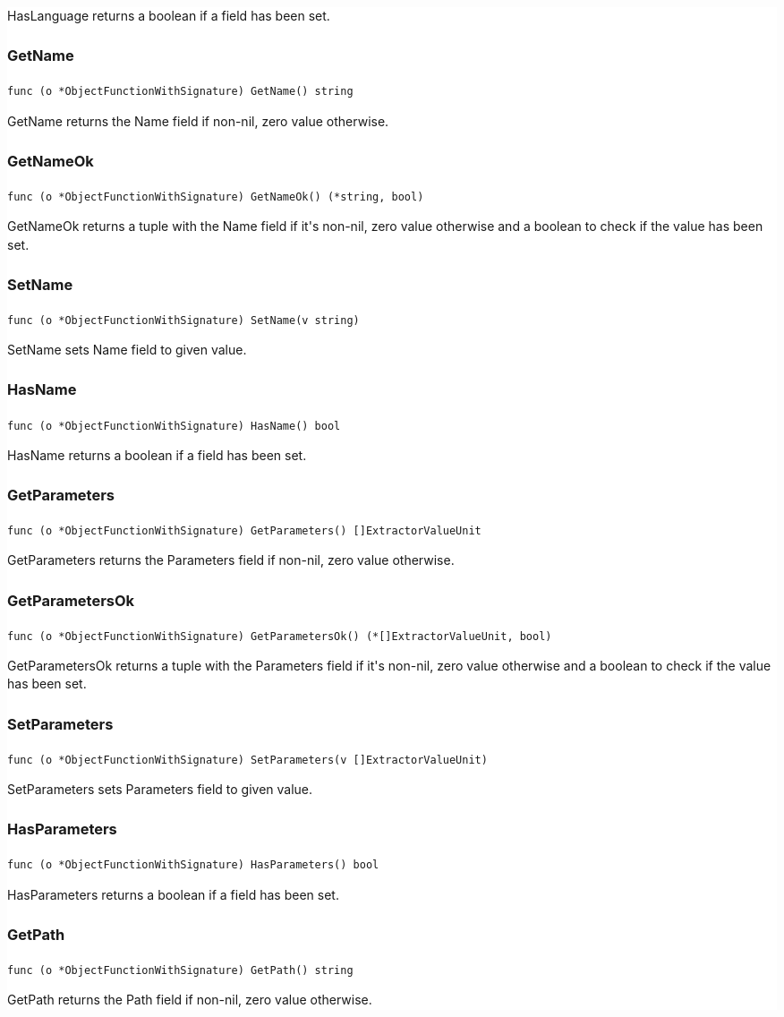 HasLanguage returns a boolean if a field has been set.

### GetName

`func (o *ObjectFunctionWithSignature) GetName() string`

GetName returns the Name field if non-nil, zero value otherwise.

### GetNameOk

`func (o *ObjectFunctionWithSignature) GetNameOk() (*string, bool)`

GetNameOk returns a tuple with the Name field if it's non-nil, zero value otherwise
and a boolean to check if the value has been set.

### SetName

`func (o *ObjectFunctionWithSignature) SetName(v string)`

SetName sets Name field to given value.

### HasName

`func (o *ObjectFunctionWithSignature) HasName() bool`

HasName returns a boolean if a field has been set.

### GetParameters

`func (o *ObjectFunctionWithSignature) GetParameters() []ExtractorValueUnit`

GetParameters returns the Parameters field if non-nil, zero value otherwise.

### GetParametersOk

`func (o *ObjectFunctionWithSignature) GetParametersOk() (*[]ExtractorValueUnit, bool)`

GetParametersOk returns a tuple with the Parameters field if it's non-nil, zero value otherwise
and a boolean to check if the value has been set.

### SetParameters

`func (o *ObjectFunctionWithSignature) SetParameters(v []ExtractorValueUnit)`

SetParameters sets Parameters field to given value.

### HasParameters

`func (o *ObjectFunctionWithSignature) HasParameters() bool`

HasParameters returns a boolean if a field has been set.

### GetPath

`func (o *ObjectFunctionWithSignature) GetPath() string`

GetPath returns the Path field if non-nil, zero value otherwise.
